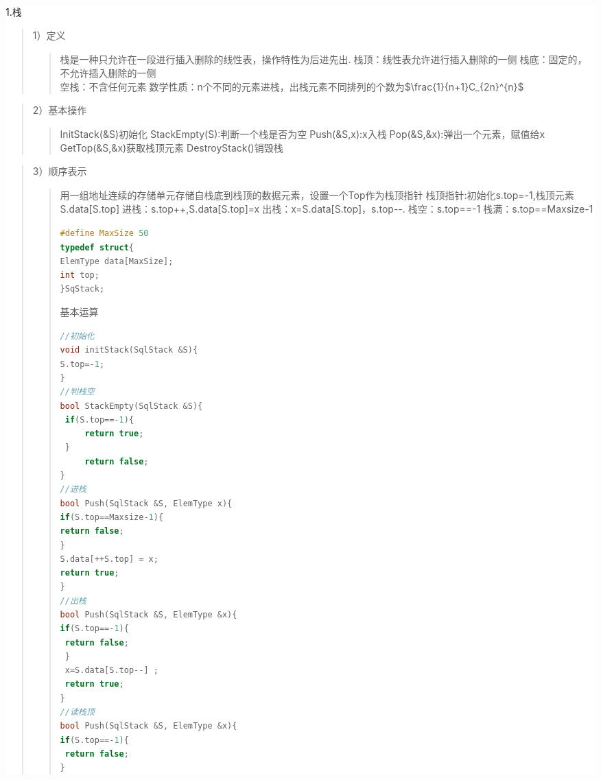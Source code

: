 1.栈
>1）定义
>>栈是一种只允许在一段进行插入删除的线性表，操作特性为后进先出.
>>栈顶：线性表允许进行插入删除的一侧
>>栈底：固定的，不允许插入删除的一侧   
>>空栈：不含任何元素
>>数学性质：n个不同的元素进栈，出栈元素不同排列的个数为$\frac{1}{n+1}C_{2n}^{n}$

>2）基本操作
>>InitStack(&S)初始化
>>StackEmpty(S):判断一个栈是否为空
>>Push(&S,x):x入栈
>>Pop(&S,&x):弹出一个元素，赋值给x
>>GetTop(&S,&x)获取栈顶元素
>>DestroyStack()销毁栈

>3）顺序表示
>>用一组地址连续的存储单元存储自栈底到栈顶的数据元素，设置一个Top作为栈顶指针
>>栈顶指针:初始化s.top=-1,栈顶元素S.data\[S.top\]
>>进栈：s.top++,S.data\[S.top\]=x
>>出栈：x=S.data\[S.top\]，s.top--.
>>栈空：s.top\==-1
>>栈满：s.top\==Maxsize-1
>>```c
>>#define MaxSize 50
>>typedef struct{		
>>ElemType data[MaxSize];
>>int top;
>>}SqStack;
>>```
>>基本运算
>>```c
>>//初始化
>>void initStack(SqlStack &S){
>>S.top=-1;
>>}
>>//判栈空
>>bool StackEmpty(SqlStack &S){
>>	if(S.top==-1){
>>		return true;
>>	}
>>		return false;
>>}
>>//进栈
>>bool Push(SqlStack &S, ElemType x){
>>if(S.top==Maxsize-1){
>>return false;
>>}
>>S.data[++S.top] = x;
>>return true;
>>}
>>//出栈
>>bool Push(SqlStack &S, ElemType &x){
>>if(S.top==-1){
>>	return false;
>>	}
>>	x=S.data[S.top--] ;
>>	return true;
>>}
>>//读栈顶
>>bool Push(SqlStack &S, ElemType &x){
>>if(S.top==-1){
>>	return false;
>>}